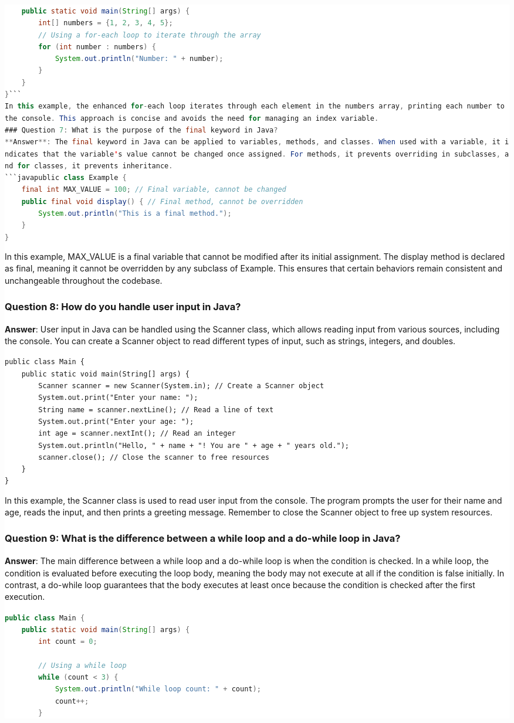 ```java
    public static void main(String[] args) {
        int[] numbers = {1, 2, 3, 4, 5};
        // Using a for-each loop to iterate through the array
        for (int number : numbers) {
            System.out.println("Number: " + number);
        }
    }
}```
In this example, the enhanced for-each loop iterates through each element in the numbers array, printing each number to the console. This approach is concise and avoids the need for managing an index variable.
### Question 7: What is the purpose of the final keyword in Java?
**Answer**: The final keyword in Java can be applied to variables, methods, and classes. When used with a variable, it indicates that the variable's value cannot be changed once assigned. For methods, it prevents overriding in subclasses, and for classes, it prevents inheritance.
```javapublic class Example {
    final int MAX_VALUE = 100; // Final variable, cannot be changed
    public final void display() { // Final method, cannot be overridden
        System.out.println("This is a final method.");
    }
}
```
In this example, MAX_VALUE is a final variable that cannot be modified after its initial assignment. The display method is declared as final, meaning it cannot be overridden by any subclass of Example. This ensures that certain behaviors remain consistent and unchangeable throughout the codebase.
### Question 8: How do you handle user input in Java?
**Answer**: User input in Java can be handled using the Scanner class, which allows reading input from various sources, including the console. You can create a Scanner object to read different types of input, such as strings, integers, and doubles.
```javaimport java.util.Scanner;    
public class Main {
    public static void main(String[] args) {
        Scanner scanner = new Scanner(System.in); // Create a Scanner object
        System.out.print("Enter your name: ");
        String name = scanner.nextLine(); // Read a line of text
        System.out.print("Enter your age: ");
        int age = scanner.nextInt(); // Read an integer
        System.out.println("Hello, " + name + "! You are " + age + " years old.");
        scanner.close(); // Close the scanner to free resources
    }
}
```
In this example, the Scanner class is used to read user input from the console. The program prompts the user for their name and age, reads the input, and then prints a greeting message. Remember to close the Scanner object to free up system resources.
### Question 9: What is the difference between a while loop and a do-while loop in Java?
**Answer**: The main difference between a while loop and a do-while loop is when the condition is checked. In a while loop, the condition is evaluated before executing the loop body, meaning the body may not execute at all if the condition is false initially. In contrast, a do-while loop guarantees that the body executes at least once because the condition is checked after the first execution.
```java
public class Main {
    public static void main(String[] args) {
        int count = 0;

        // Using a while loop
        while (count < 3) {
            System.out.println("While loop count: " + count);
            count++;
        }

```